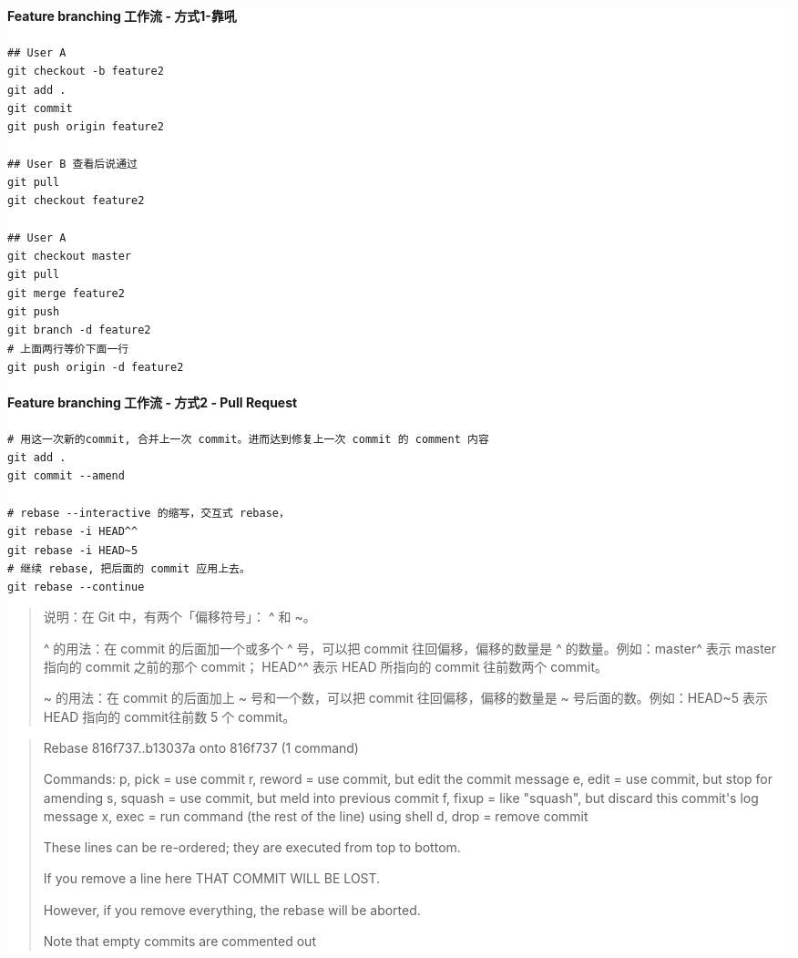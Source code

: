 #### Feature branching 工作流 - 方式1-靠吼
```shell script
## User A
git checkout -b feature2
git add .
git commit
git push origin feature2

## User B 查看后说通过
git pull
git checkout feature2

## User A
git checkout master
git pull
git merge feature2
git push
git branch -d feature2
# 上面两行等价下面一行
git push origin -d feature2

```
#### Feature branching 工作流 - 方式2 - Pull Request

```shell script
# 用这一次新的commit, 合并上一次 commit。进而达到修复上一次 commit 的 comment 内容
git add .
git commit --amend

# rebase --interactive 的缩写，交互式 rebase，
git rebase -i HEAD^^
git rebase -i HEAD~5
# 继续 rebase, 把后面的 commit 应用上去。
git rebase --continue
```
> 说明：在 Git 中，有两个「偏移符号」： ^ 和 ~。
>
> ^ 的用法：在 commit 的后面加一个或多个 ^ 号，可以把 commit 往回偏移，偏移的数量是 ^ 的数量。例如：master^ 表示 master 指向的 commit 之前的那个 commit； HEAD^^ 表示 HEAD 所指向的 commit 往前数两个 commit。
>
> ~ 的用法：在 commit 的后面加上 ~ 号和一个数，可以把 commit 往回偏移，偏移的数量是 ~ 号后面的数。例如：HEAD~5 表示 HEAD 指向的 commit往前数 5 个 commit。

> Rebase 816f737..b13037a onto 816f737 (1 command)
> 
> Commands:
> p, pick = use commit
> r, reword = use commit, but edit the commit message
> e, edit = use commit, but stop for amending
> s, squash = use commit, but meld into previous commit
> f, fixup = like "squash", but discard this commit's log message
> x, exec = run command (the rest of the line) using shell
> d, drop = remove commit
>
> These lines can be re-ordered; they are executed from top to bottom.
>
> If you remove a line here THAT COMMIT WILL BE LOST.
>
> However, if you remove everything, the rebase will be aborted.
>
> Note that empty commits are commented out

